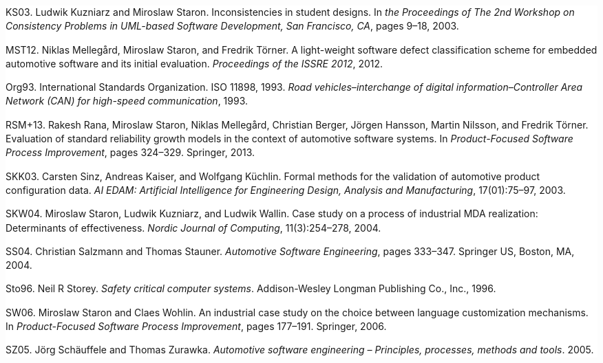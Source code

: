 KS03. Ludwik Kuzniarz and Miroslaw Staron. Inconsistencies in student designs. In _the Proceedings of The 2nd Workshop on Consistency Problems in UML-based Software Development, San Francisco, CA_, pages 9–18, 2003.

MST12. Niklas Mellegård, Miroslaw Staron, and Fredrik Törner. A light-weight software defect classification scheme for embedded automotive software and its initial evaluation. _Proceedings of the ISSRE 2012_, 2012.

Org93. International Standards Organization. ISO 11898, 1993. _Road vehicles–interchange of digital information–Controller Area Network (CAN) for high-speed communication_, 1993.

RSM+13. Rakesh Rana, Miroslaw Staron, Niklas Mellegård, Christian Berger, Jörgen Hansson, Martin Nilsson, and Fredrik Törner. Evaluation of standard reliability growth models in the context of automotive software systems. In _Product-Focused Software Process Improvement_, pages 324–329. Springer, 2013.

SKK03. Carsten Sinz, Andreas Kaiser, and Wolfgang Küchlin. Formal methods for the validation of automotive product configuration data. _AI EDAM: Artificial Intelligence for Engineering Design, Analysis and Manufacturing_, 17(01):75–97, 2003.

SKW04. Miroslaw Staron, Ludwik Kuzniarz, and Ludwik Wallin. Case study on a process of industrial MDA realization: Determinants of effectiveness. _Nordic Journal of Computing_, 11(3):254–278, 2004.

SS04. Christian Salzmann and Thomas Stauner. _Automotive Software Engineering_, pages 333–347. Springer US, Boston, MA, 2004.

Sto96. Neil R Storey. _Safety critical computer systems_. Addison-Wesley Longman Publishing Co., Inc., 1996.

SW06. Miroslaw Staron and Claes Wohlin. An industrial case study on the choice between language customization mechanisms. In _Product-Focused Software Process Improvement_, pages 177–191. Springer, 2006.

SZ05. Jörg Schäuffele and Thomas Zurawka. _Automotive software engineering – Principles, processes, methods and tools_. 2005.
